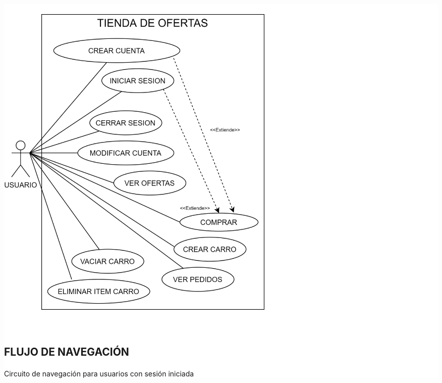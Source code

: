<br/><img title="Diagrama de Casos de Uso" alt="Diagrama de Casos de Usos" src="documentacion/2_DIAGRAMA_CASOS_DE_USO.png" width="60%" hight="60%" />

<br/><h2>FLUJO DE NAVEGACIÓN</h2>
Circuito de navegación para usuarios con sesión iniciada<br/>
